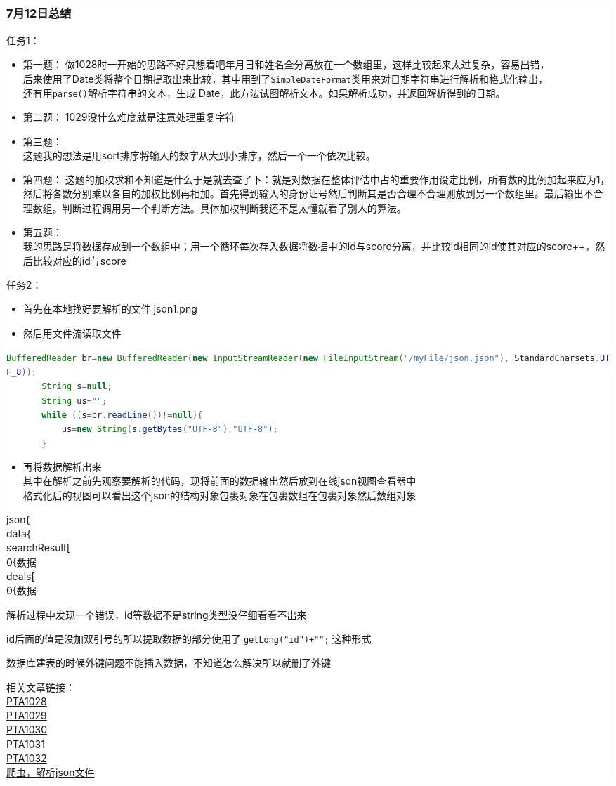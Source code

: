 ### 7月12日总结  
任务1：
* 第一题：
做1028时一开始的思路不好只想着吧年月日和姓名全分离放在一个数组里，这样比较起来太过复杂，容易出错，  
后来使用了Date类将整个日期提取出来比较，其中用到了`SimpleDateFormat`类用来对日期字符串进行解析和格式化输出，  
还有用`parse()`解析字符串的文本，生成 Date，此方法试图解析文本。如果解析成功，并返回解析得到的日期。  

* 第二题：
1029没什么难度就是注意处理重复字符  

* 第三题：  
这题我的想法是用sort排序将输入的数字从大到小排序，然后一个一个依次比较。  

* 第四题：
这题的加权求和不知道是什么于是就去查了下：就是对数据在整体评估中占的重要作用设定比例，所有数的比例加起来应为1，然后将各数分别乘以各自的加权比例再相加。首先得到输入的身份证号然后判断其是否合理不合理则放到另一个数组里。最后输出不合理数组。判断过程调用另一个判断方法。具体加权判断我还不是太懂就看了别人的算法。

* 第五题：  
我的思路是将数据存放到一个数组中；用一个循环每次存入数据将数据中的id与score分离，并比较id相同的id使其对应的score++，然后比较对应的id与score

任务2：
* 首先在本地找好要解析的文件
json1.png

* 然后用文件流读取文件
```java
BufferedReader br=new BufferedReader(new InputStreamReader(new FileInputStream("/myFile/json.json"), StandardCharsets.UTF_8));
       String s=null;
       String us="";
       while ((s=br.readLine())!=null){
           us=new String(s.getBytes("UTF-8"),"UTF-8");
       }
```
* 再将数据解析出来  
其中在解析之前先观察要解析的代码，现将前面的数据输出然后放到在线json视图查看器中  
格式化后的视图可以看出这个json的结构对象包裹对象在包裹数组在包裹对象然后数组对象  

json{  
  data{  
    searchResult[  
                 0{数据  
                       deals[  
                               0{数据  

解析过程中发现一个错误，id等数据不是string类型没仔细看看不出来

id后面的值是没加双引号的所以提取数据的部分使用了 `getLong("id")+"";` 这种形式  

数据库建表的时候外键问题不能插入数据，不知道怎么解决所以就删了外键  


相关文章链接：  
[PTA1028](https://blog.csdn.net/qq_30039097/article/details/95668358)  
[PTA1029](https://blog.csdn.net/qq_30039097/article/details/95668443)  
[PTA1030](https://blog.csdn.net/qq_30039097/article/details/95668501)  
[PTA1031](https://blog.csdn.net/qq_30039097/article/details/95668664)  
[PTA1032](https://blog.csdn.net/qq_30039097/article/details/95668898)  
[爬虫，解析json文件](https://blog.csdn.net/qq_30039097/article/details/95668962)    

